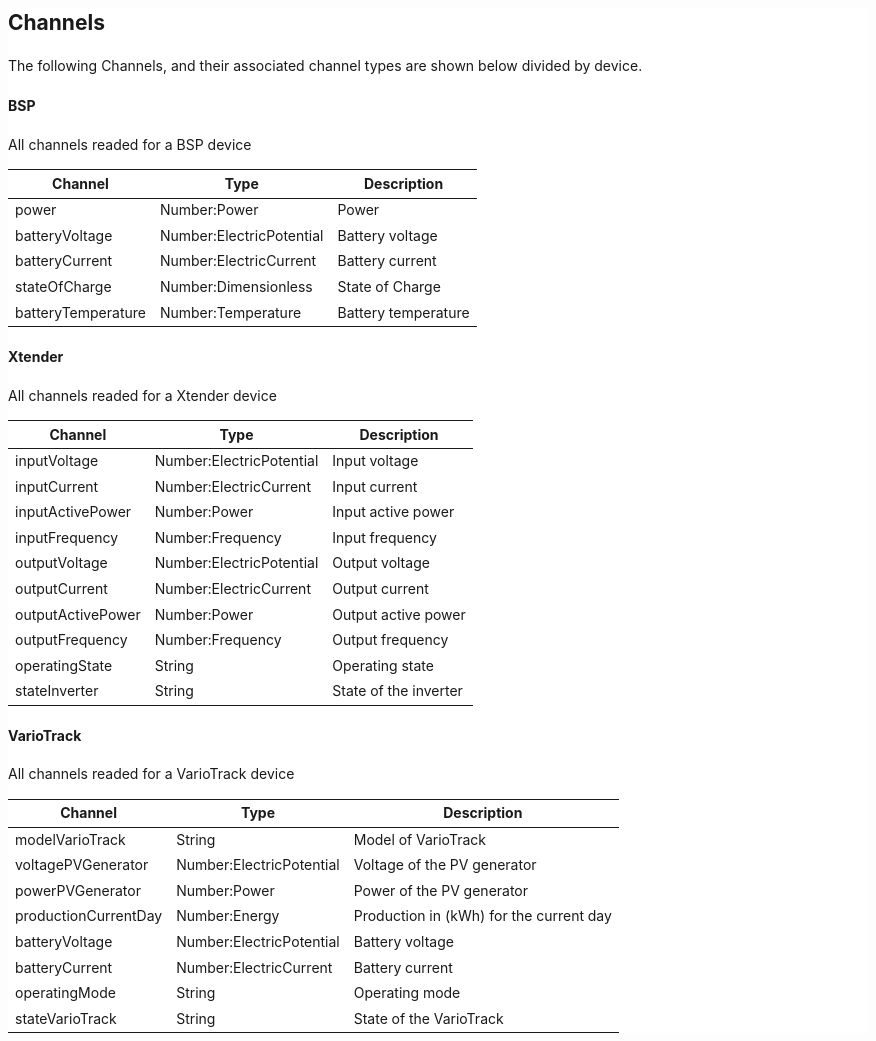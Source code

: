 ## Channels

The following Channels, and their associated channel types are shown below divided by device.

#### BSP 

All channels readed for a BSP device

| Channel            | Type                     | Description           |
| ------------------ | ------------------------ | --------------------- |
| power              | Number:Power             | Power                 |
| batteryVoltage     | Number:ElectricPotential | Battery voltage       |
| batteryCurrent     | Number:ElectricCurrent   | Battery current       |
| stateOfCharge      | Number:Dimensionless     | State of Charge       |
| batteryTemperature | Number:Temperature       | Battery temperature   |

#### Xtender 

All channels readed for a Xtender device

| Channel           | Type                     | Description             |
| ----------------- | ------------------------ | ----------------------- |
| inputVoltage      | Number:ElectricPotential | Input voltage           |
| inputCurrent      | Number:ElectricCurrent   | Input current           |
| inputActivePower  | Number:Power             | Input active power      |
| inputFrequency    | Number:Frequency         | Input frequency         |
| outputVoltage     | Number:ElectricPotential | Output voltage          |
| outputCurrent     | Number:ElectricCurrent   | Output current          |
| outputActivePower | Number:Power             | Output active power     |
| outputFrequency   | Number:Frequency         | Output frequency        |
| operatingState    | String                   | Operating state         |
| stateInverter     | String                   | State of the inverter   |

#### VarioTrack 

All channels readed for a VarioTrack device

| Channel              | Type                     | Description                               |
| -------------------- | ------------------------ | ----------------------------------------- |
| modelVarioTrack      | String                   | Model of VarioTrack                       |
| voltagePVGenerator   | Number:ElectricPotential | Voltage of the PV generator               |
| powerPVGenerator     | Number:Power             | Power of the PV generator                 |
| productionCurrentDay | Number:Energy            | Production in (kWh) for the current day   |
| batteryVoltage       | Number:ElectricPotential | Battery voltage                           |
| batteryCurrent       | Number:ElectricCurrent   | Battery current                           |
| operatingMode        | String                   | Operating mode                            |
| stateVarioTrack      | String                   | State of the VarioTrack                   |
